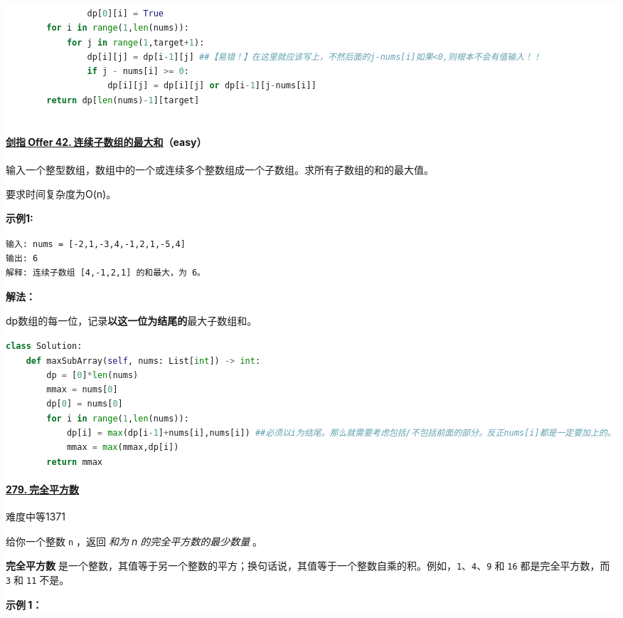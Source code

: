 ```python
                dp[0][i] = True
        for i in range(1,len(nums)):
            for j in range(1,target+1):
                dp[i][j] = dp[i-1][j] ##【易错！】在这里就应该写上，不然后面的j-nums[i]如果<0,则根本不会有值输入！！
                if j - nums[i] >= 0:
                    dp[i][j] = dp[i][j] or dp[i-1][j-nums[i]]
        return dp[len(nums)-1][target]
        
```





#### [剑指 Offer 42. 连续子数组的最大和](https://leetcode-cn.com/problems/lian-xu-zi-shu-zu-de-zui-da-he-lcof/)（easy）

输入一个整型数组，数组中的一个或连续多个整数组成一个子数组。求所有子数组的和的最大值。

要求时间复杂度为O(n)。

**示例1:**

```
输入: nums = [-2,1,-3,4,-1,2,1,-5,4]
输出: 6
解释: 连续子数组 [4,-1,2,1] 的和最大，为 6。
```

**解法：**

dp数组的每一位，记录**以这一位为结尾的**最大子数组和。

```python
class Solution:
    def maxSubArray(self, nums: List[int]) -> int:
        dp = [0]*len(nums)
        mmax = nums[0]
        dp[0] = nums[0]
        for i in range(1,len(nums)):
            dp[i] = max(dp[i-1]+nums[i],nums[i]) ##必须以i为结尾。那么就需要考虑包括/不包括前面的部分。反正nums[i]都是一定要加上的。
            mmax = max(mmax,dp[i])
        return mmax
```





#### [279. 完全平方数](https://leetcode.cn/problems/perfect-squares/)

难度中等1371

给你一个整数 `n` ，返回 *和为 n 的完全平方数的最少数量* 。

**完全平方数** 是一个整数，其值等于另一个整数的平方；换句话说，其值等于一个整数自乘的积。例如，`1`、`4`、`9` 和 `16` 都是完全平方数，而 `3` 和 `11` 不是。

**示例 1：**
